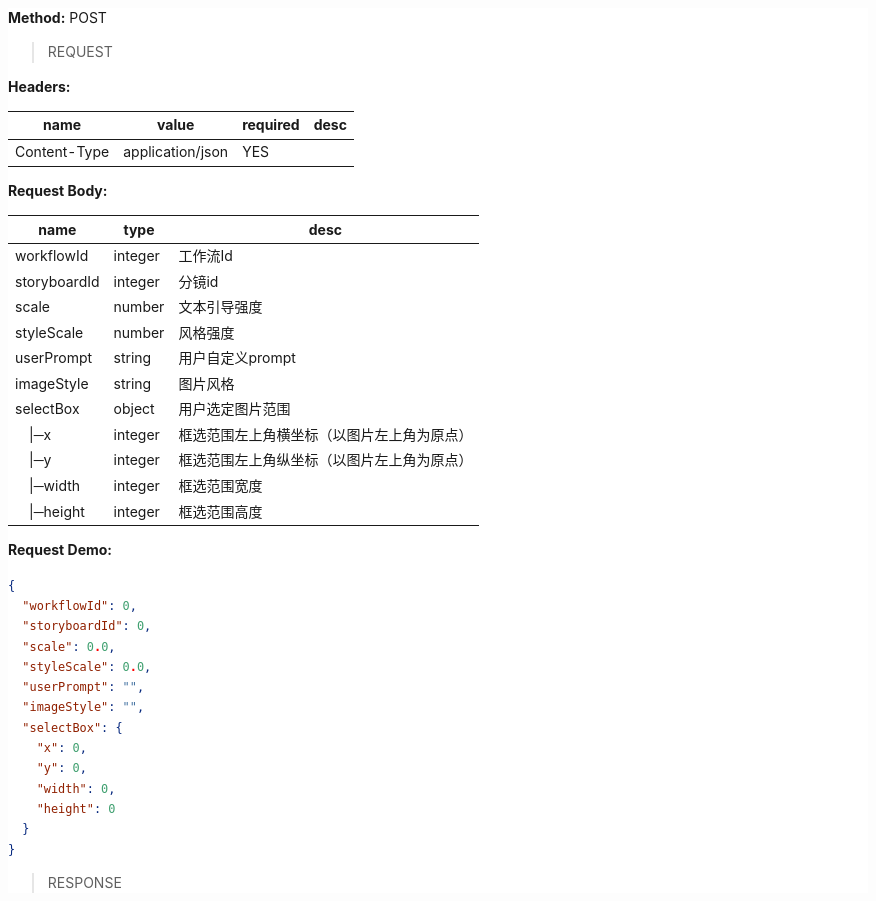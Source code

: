 **Method:** POST

> REQUEST

**Headers:**

| name | value | required | desc |
| ------------ | ------------ | ------------ | ------------ |
| Content-Type | application/json | YES |  |

**Request Body:**

| name | type | desc |
| ------------ | ------------ | ------------ |
| workflowId | integer | 工作流Id |
| storyboardId | integer | 分镜id |
| scale | number | 文本引导强度 |
| styleScale | number | 风格强度 |
| userPrompt | string | 用户自定义prompt |
| imageStyle | string | 图片风格 |
| selectBox | object | 用户选定图片范围 |
| &ensp;&ensp;&#124;─x | integer | 框选范围左上角横坐标（以图片左上角为原点） |
| &ensp;&ensp;&#124;─y | integer | 框选范围左上角纵坐标（以图片左上角为原点） |
| &ensp;&ensp;&#124;─width | integer | 框选范围宽度 |
| &ensp;&ensp;&#124;─height | integer | 框选范围高度 |

**Request Demo:**

```json
{
  "workflowId": 0,
  "storyboardId": 0,
  "scale": 0.0,
  "styleScale": 0.0,
  "userPrompt": "",
  "imageStyle": "",
  "selectBox": {
    "x": 0,
    "y": 0,
    "width": 0,
    "height": 0
  }
}
```



> RESPONSE
